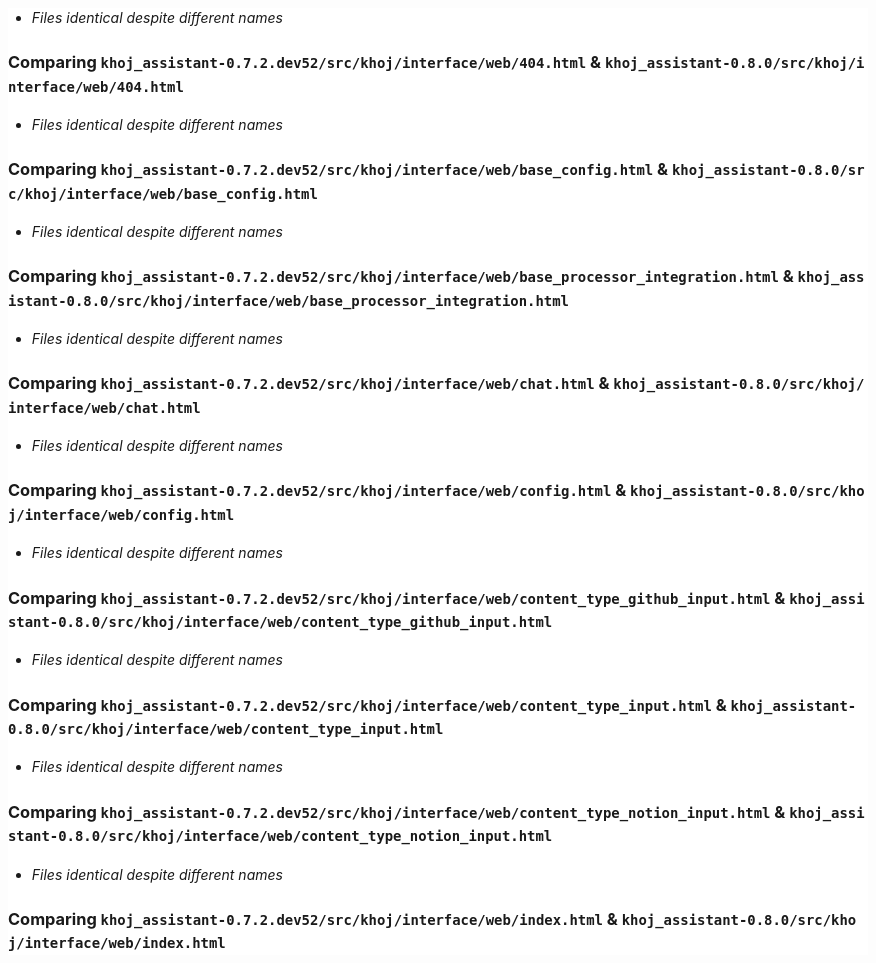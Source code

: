  * *Files identical despite different names*

### Comparing `khoj_assistant-0.7.2.dev52/src/khoj/interface/web/404.html` & `khoj_assistant-0.8.0/src/khoj/interface/web/404.html`

 * *Files identical despite different names*

### Comparing `khoj_assistant-0.7.2.dev52/src/khoj/interface/web/base_config.html` & `khoj_assistant-0.8.0/src/khoj/interface/web/base_config.html`

 * *Files identical despite different names*

### Comparing `khoj_assistant-0.7.2.dev52/src/khoj/interface/web/base_processor_integration.html` & `khoj_assistant-0.8.0/src/khoj/interface/web/base_processor_integration.html`

 * *Files identical despite different names*

### Comparing `khoj_assistant-0.7.2.dev52/src/khoj/interface/web/chat.html` & `khoj_assistant-0.8.0/src/khoj/interface/web/chat.html`

 * *Files identical despite different names*

### Comparing `khoj_assistant-0.7.2.dev52/src/khoj/interface/web/config.html` & `khoj_assistant-0.8.0/src/khoj/interface/web/config.html`

 * *Files identical despite different names*

### Comparing `khoj_assistant-0.7.2.dev52/src/khoj/interface/web/content_type_github_input.html` & `khoj_assistant-0.8.0/src/khoj/interface/web/content_type_github_input.html`

 * *Files identical despite different names*

### Comparing `khoj_assistant-0.7.2.dev52/src/khoj/interface/web/content_type_input.html` & `khoj_assistant-0.8.0/src/khoj/interface/web/content_type_input.html`

 * *Files identical despite different names*

### Comparing `khoj_assistant-0.7.2.dev52/src/khoj/interface/web/content_type_notion_input.html` & `khoj_assistant-0.8.0/src/khoj/interface/web/content_type_notion_input.html`

 * *Files identical despite different names*

### Comparing `khoj_assistant-0.7.2.dev52/src/khoj/interface/web/index.html` & `khoj_assistant-0.8.0/src/khoj/interface/web/index.html`
